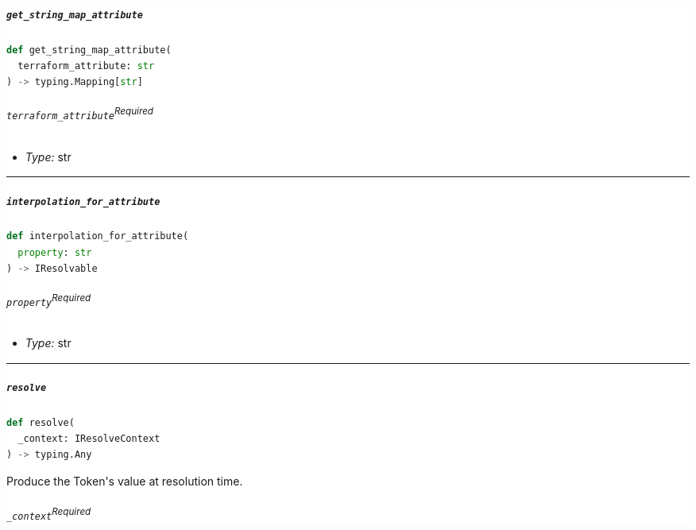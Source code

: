 ##### `get_string_map_attribute` <a name="get_string_map_attribute" id="rhizo-co-terraform-provider-oci.dataOciGoldenGateTrailFiles.DataOciGoldenGateTrailFilesFilterOutputReference.getStringMapAttribute"></a>

```python
def get_string_map_attribute(
  terraform_attribute: str
) -> typing.Mapping[str]
```

###### `terraform_attribute`<sup>Required</sup> <a name="terraform_attribute" id="rhizo-co-terraform-provider-oci.dataOciGoldenGateTrailFiles.DataOciGoldenGateTrailFilesFilterOutputReference.getStringMapAttribute.parameter.terraformAttribute"></a>

- *Type:* str

---

##### `interpolation_for_attribute` <a name="interpolation_for_attribute" id="rhizo-co-terraform-provider-oci.dataOciGoldenGateTrailFiles.DataOciGoldenGateTrailFilesFilterOutputReference.interpolationForAttribute"></a>

```python
def interpolation_for_attribute(
  property: str
) -> IResolvable
```

###### `property`<sup>Required</sup> <a name="property" id="rhizo-co-terraform-provider-oci.dataOciGoldenGateTrailFiles.DataOciGoldenGateTrailFilesFilterOutputReference.interpolationForAttribute.parameter.property"></a>

- *Type:* str

---

##### `resolve` <a name="resolve" id="rhizo-co-terraform-provider-oci.dataOciGoldenGateTrailFiles.DataOciGoldenGateTrailFilesFilterOutputReference.resolve"></a>

```python
def resolve(
  _context: IResolveContext
) -> typing.Any
```

Produce the Token's value at resolution time.

###### `_context`<sup>Required</sup> <a name="_context" id="rhizo-co-terraform-provider-oci.dataOciGoldenGateTrailFiles.DataOciGoldenGateTrailFilesFilterOutputReference.resolve.parameter._context"></a>
